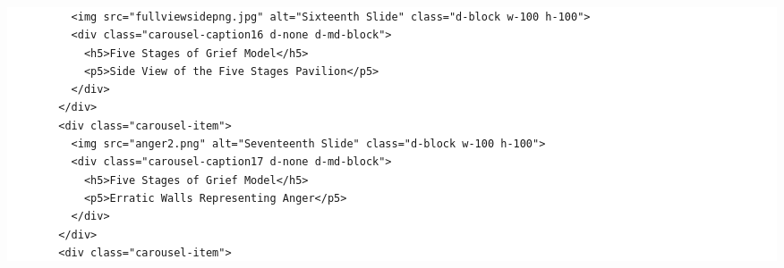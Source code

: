               <img src="fullviewsidepng.jpg" alt="Sixteenth Slide" class="d-block w-100 h-100">
              <div class="carousel-caption16 d-none d-md-block">
                <h5>Five Stages of Grief Model</h5>
                <p5>Side View of the Five Stages Pavilion</p5>
              </div>
            </div>
            <div class="carousel-item">
              <img src="anger2.png" alt="Seventeenth Slide" class="d-block w-100 h-100">
              <div class="carousel-caption17 d-none d-md-block">
                <h5>Five Stages of Grief Model</h5>
                <p5>Erratic Walls Representing Anger</p5>
              </div>
            </div>
            <div class="carousel-item">
